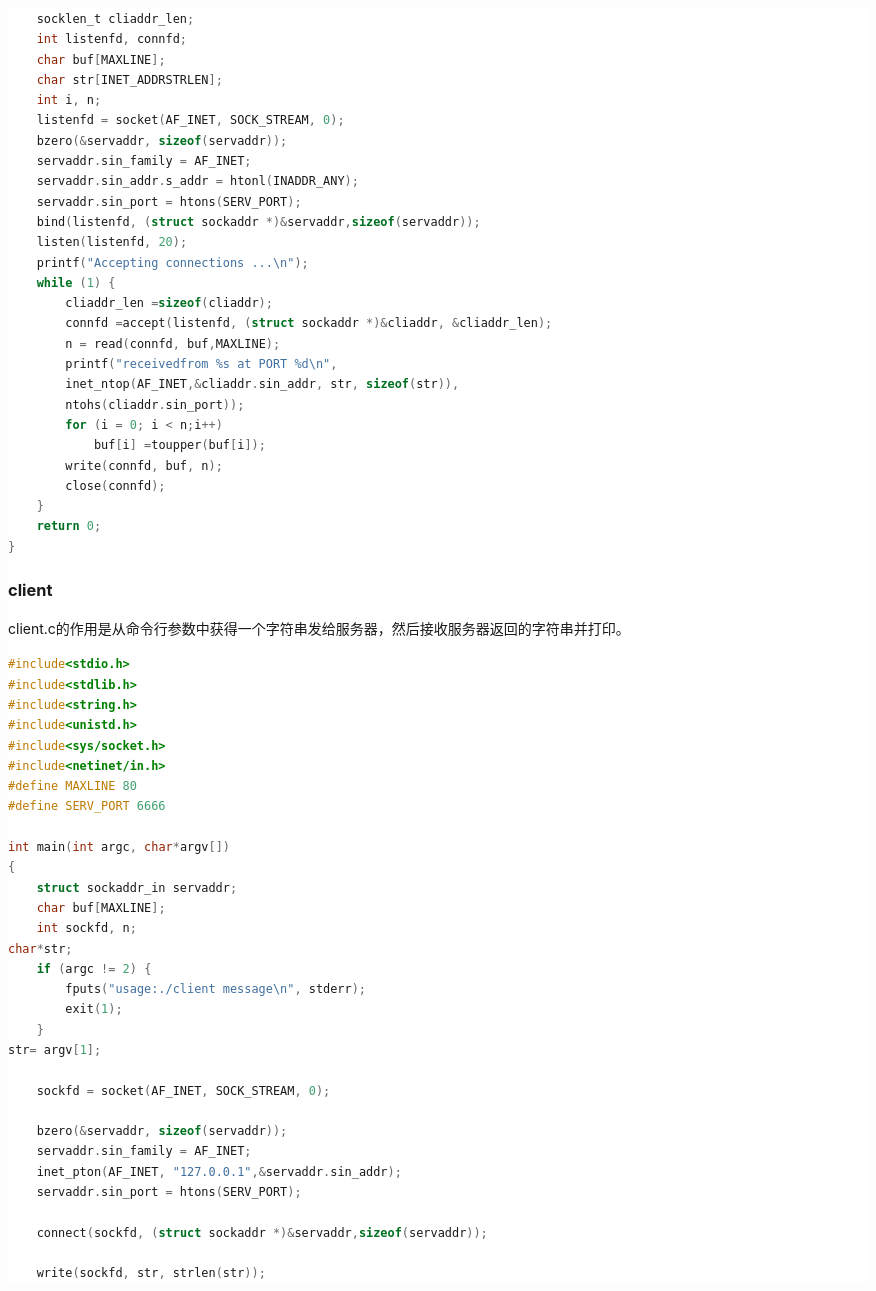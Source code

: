 ```c
    socklen_t cliaddr_len;
    int listenfd, connfd;
    char buf[MAXLINE];
    char str[INET_ADDRSTRLEN];
    int i, n;
    listenfd = socket(AF_INET, SOCK_STREAM, 0);
    bzero(&servaddr, sizeof(servaddr));
    servaddr.sin_family = AF_INET;
    servaddr.sin_addr.s_addr = htonl(INADDR_ANY);
    servaddr.sin_port = htons(SERV_PORT);
    bind(listenfd, (struct sockaddr *)&servaddr,sizeof(servaddr));
    listen(listenfd, 20);
    printf("Accepting connections ...\n");
    while (1) {
        cliaddr_len =sizeof(cliaddr);
        connfd =accept(listenfd, (struct sockaddr *)&cliaddr, &cliaddr_len);
        n = read(connfd, buf,MAXLINE);
        printf("receivedfrom %s at PORT %d\n",
        inet_ntop(AF_INET,&cliaddr.sin_addr, str, sizeof(str)),
        ntohs(cliaddr.sin_port));
        for (i = 0; i < n;i++)
            buf[i] =toupper(buf[i]);
        write(connfd, buf, n);
        close(connfd);
    }
    return 0;
}
```
### client

client.c的作用是从命令行参数中获得一个字符串发给服务器，然后接收服务器返回的字符串并打印。
```c
#include<stdio.h>
#include<stdlib.h>
#include<string.h>
#include<unistd.h>
#include<sys/socket.h>
#include<netinet/in.h>
#define MAXLINE 80
#define SERV_PORT 6666

int main(int argc, char*argv[])
{
    struct sockaddr_in servaddr;
    char buf[MAXLINE];
    int sockfd, n;
char*str;
    if (argc != 2) {
        fputs("usage:./client message\n", stderr);
        exit(1);
    }
str= argv[1];
 
    sockfd = socket(AF_INET, SOCK_STREAM, 0);
 
    bzero(&servaddr, sizeof(servaddr));
    servaddr.sin_family = AF_INET;
    inet_pton(AF_INET, "127.0.0.1",&servaddr.sin_addr);
    servaddr.sin_port = htons(SERV_PORT);
 
    connect(sockfd, (struct sockaddr *)&servaddr,sizeof(servaddr));
 
    write(sockfd, str, strlen(str));
```